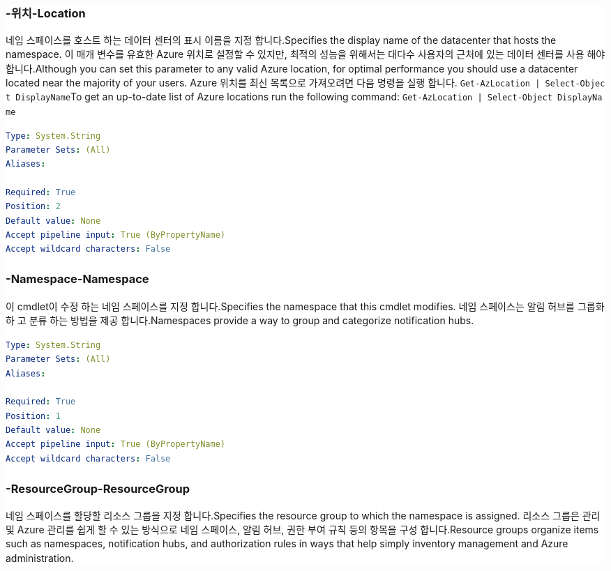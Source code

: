 ### <span data-ttu-id="4cf92-130">-위치</span><span class="sxs-lookup"><span data-stu-id="4cf92-130">-Location</span></span>
<span data-ttu-id="4cf92-131">네임 스페이스를 호스트 하는 데이터 센터의 표시 이름을 지정 합니다.</span><span class="sxs-lookup"><span data-stu-id="4cf92-131">Specifies the display name of the datacenter that hosts the namespace.</span></span>
<span data-ttu-id="4cf92-132">이 매개 변수를 유효한 Azure 위치로 설정할 수 있지만, 최적의 성능을 위해서는 대다수 사용자의 근처에 있는 데이터 센터를 사용 해야 합니다.</span><span class="sxs-lookup"><span data-stu-id="4cf92-132">Although you can set this parameter to any valid Azure location, for optimal performance you should use a datacenter located near the majority of your users.</span></span>
<span data-ttu-id="4cf92-133">Azure 위치를 최신 목록으로 가져오려면 다음 명령을 실행 합니다. `Get-AzLocation | Select-Object DisplayName`</span><span class="sxs-lookup"><span data-stu-id="4cf92-133">To get an up-to-date list of Azure locations run the following command: `Get-AzLocation | Select-Object DisplayName`</span></span>

```yaml
Type: System.String
Parameter Sets: (All)
Aliases:

Required: True
Position: 2
Default value: None
Accept pipeline input: True (ByPropertyName)
Accept wildcard characters: False
```

### <span data-ttu-id="4cf92-134">-Namespace</span><span class="sxs-lookup"><span data-stu-id="4cf92-134">-Namespace</span></span>
<span data-ttu-id="4cf92-135">이 cmdlet이 수정 하는 네임 스페이스를 지정 합니다.</span><span class="sxs-lookup"><span data-stu-id="4cf92-135">Specifies the namespace that this cmdlet modifies.</span></span>
<span data-ttu-id="4cf92-136">네임 스페이스는 알림 허브를 그룹화 하 고 분류 하는 방법을 제공 합니다.</span><span class="sxs-lookup"><span data-stu-id="4cf92-136">Namespaces provide a way to group and categorize notification hubs.</span></span>

```yaml
Type: System.String
Parameter Sets: (All)
Aliases:

Required: True
Position: 1
Default value: None
Accept pipeline input: True (ByPropertyName)
Accept wildcard characters: False
```

### <span data-ttu-id="4cf92-137">-ResourceGroup</span><span class="sxs-lookup"><span data-stu-id="4cf92-137">-ResourceGroup</span></span>
<span data-ttu-id="4cf92-138">네임 스페이스를 할당할 리소스 그룹을 지정 합니다.</span><span class="sxs-lookup"><span data-stu-id="4cf92-138">Specifies the resource group to which the namespace is assigned.</span></span>
<span data-ttu-id="4cf92-139">리소스 그룹은 관리 및 Azure 관리를 쉽게 할 수 있는 방식으로 네임 스페이스, 알림 허브, 권한 부여 규칙 등의 항목을 구성 합니다.</span><span class="sxs-lookup"><span data-stu-id="4cf92-139">Resource groups organize items such as namespaces, notification hubs, and authorization rules in ways that help simply inventory management and Azure administration.</span></span>
